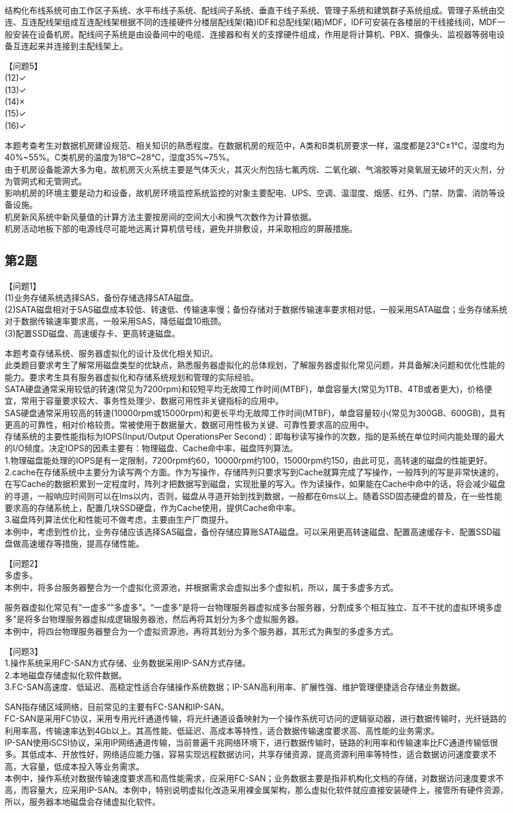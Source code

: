结构化布线系统可由工作区子系统、水平布线子系统、配线间子系统、垂直干线子系统、管理子系统和建筑群子系统组成。管理子系统由交连、互连配线架组成互连配线架根据不同的连接硬件分楼层配线架(箱)IDF和总配线架(箱)MDF，IDF可安装在各楼层的干线接线间，MDF一般安装在设备机房。配线间子系统是由设备间中的电缆、连接器和有关的支撑硬件组成，作用是将计算机、PBX、摄像头、监视器等弱电设备互连起来并连接到主配线架上。  
  
【问题5】  
(12)✓  
(13)✓  
(14)×  
(15)✓  
(16)✓  
  
本题考查考生对数据机房建设规范、相关知识的熟悉程度。在数据机房的规范中，A类和B类机房要求一样，温度都是23℃±1℃，湿度均为40%~55%。C类机房的温度为18℃~28℃，湿度35%~75%。  
由于机房设备能源大多为电，故机房灭火系统主要是气体灭火，其灭火剂包括七氟丙烷、二氧化碳、气溶胶等对臭氧层无破坏的灭火剂，分为管网式和无管网式。  
影响机房的环境主要是动力和设备，故机房环境监控系统监控的对象主要配电、UPS、空调、温湿度、烟感、红外、门禁、防雷、消防等设备设施。  
机房新风系统中新风量值的计算方法主要按房间的空间大小和换气次数作为计算依据。  
机房活动地板下部的电源线尽可能地远离计算机信号线，避免并排敷设，并采取相应的屏蔽措施。  


## 第2题 ##

【问题1】  
(1)业务存储系统选择SAS，备份存储选择SATA磁盘。  
(2)SATA磁盘相对于SAS磁盘成本较低、转速低、传输速率慢；备份存储对于数据传输速率要求相对低，一般采用SATA磁盘；业务存储系统对于数据传输速率要求高，一般采用SAS，降低磁盘10瓶颈。  
(3)配置SSD磁盘、高速缓存卡、更高转速磁盘。  
  
本题考查存储系统、服务器虚拟化的设计及优化相关知识。  
此类题目要求考生了解常用磁盘类型的优缺点，熟悉服务器虚拟化的总体规划，了解服务器虚拟化常见问题，并具备解决问题和优化性能的能力。要求考生具有服务器虚拟化和存储系统规划和管理的实际经验。  
SATA硬盘通常采用较低的转速(常见为7200rpm)和较短平均无故障工作时间(MTBF)，单盘容量大(常见为1TB、4TB或者更大)，价格便宜，常用于容量要求较大、事务性处理少、数据可用性非关键指标的应用中。  
SAS硬盘通常采用较高的转速(10000rpm或15000rpm)和更长平均无故障工作时间(MTBF)，单盘容量较小(常见为300GB、600GB)，具有更高的可靠性，相对价格较贵。常被使用于数据量大，数据可用性极为关键、可靠性要求高的应用中。  
存储系统的主要性能指标为IOPS(Input/Output OperationsPer Second)：即每秒读写操作的次数，指的是系统在单位时间内能处理的最大的I/O频度。决定IOPS的因素主要有：物理磁盘、Cache命中率、磁盘阵列算法。  
1.物理磁盘能处理的IOPS是有一定限制，7200rpm约60，10000rpm约100，15000rpm约150，由此可见，高转速的磁盘的性能更好。  
2.cache在存储系统中主要分为读写两个方面。作为写操作，存储阵列只要求写到Cache就算完成了写操作，一般阵列的写是非常快速的，在写Cache的数据积累到一定程度时，阵列才把数据写到磁盘，实现批量的写入。作为读操作，如果能在Cache中命中的话，将会减少磁盘的寻道，一般响应时间则可以在lms以内，否则，磁盘从寻道开始到找到数据，一般都在6ms以上。随着SSD固态硬盘的普及，在一些性能要求高的存储系统上，配置几块SSD硬盘，作为Cache使用，提供Cache命中率。  
3.磁盘阵列算法优化和性能可不做考虑，主要由生产厂商提升。  
本例中，考虑到性价比，业务存储应该选择SAS磁盘，备份存储应算账SATA磁盘。可以采用更高转速磁盘、配置高速缓存卡、配置SSD磁盘做高速缓存等措施，提高存储性能。  
  
【问题2】  
多虚多。  
本例中，将多台服务器整合为一个虚拟化资源池，并根据需求会虚拟出多个虚拟机，所以，属于多虚多方式。  
  
服务器虚拟化常见有“一虚多”“多虚多”。“一虚多”是将一台物理服务器虚拟成多台服务器，分割成多个相互独立、互不干扰的虚拟环境多虚多”是将多台物理服务器虚拟成逻辑服务器池，然后再将其划分为多个虚拟服务器。  
本例中，将四台物理服务器整合为一个虚拟资源池，再将其划分为多个服务器，其形式为典型的多虚多方式。  
  
【问题3】  
1.操作系统采用FC-SAN方式存储、业务数据采用IP-SAN方式存储。  
2.本地磁盘存储虚拟化软件数据。  
3.FC-SAN高速度、低延迟、高稳定性适合存储操作系统数据；IP-SAN高利用率、扩展性强、维护管理便捷适合存储业务数据。  
  
SAN指存储区域网络，目前常见的主要有FC-SAN和IP-SAN。  
FC-SAN是采用FC协议，采用专用光纤通道传输，将光纤通道设备映射为一个操作系统可访问的逻辑驱动器，进行数据传输时，光纤链路的利用率高，传输速率达到4Gb以上。其高性能、低延迟、高成本等特性，适合数据传输速度要求高、高性能的业务需求。  
IP-SAN使用iSCSI协议，采用IP网络通道传输，当前普遍千兆网络环境下，进行数据传输时，链路的利用率和传输速率比FC通道传输低很多。其低成本、开放性好，网络适应能力强，容易实现远程数据访问，共享存储资源，提高资源利用率等特性，适合数据访问速度要求不高，大容量，低成本投入等业务需求。  
本例中，操作系统对数据传输速度要求高和高性能需求，应采用FC-SAN；业务数据主要是指非机构化文档的存储，对数据访问速度要求不高，而容量大，应采用IP-SAN。本例中，特别说明虚拟化改造采用裸金属架构，那么虚拟化软件就应直接安装硬件上，接管所有硬件资源，所以，服务器本地磁盘会存储虚拟化软件。  
  